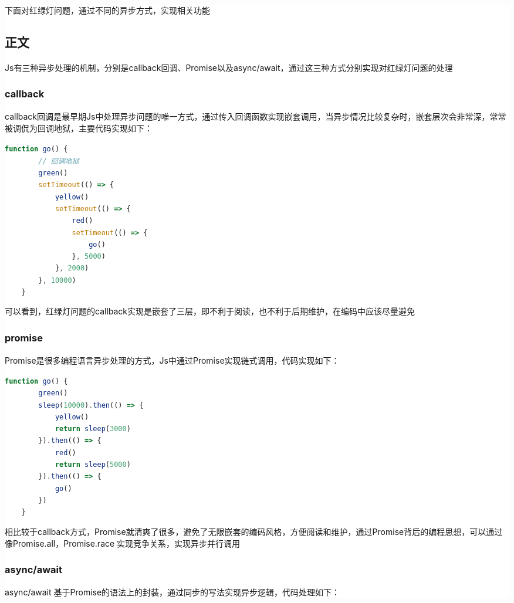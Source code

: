 下面对红绿灯问题，通过不同的异步方式，实现相关功能

## 正文

Js有三种异步处理的机制，分别是callback回调、Promise以及async/await，通过这三种方式分别实现对红绿灯问题的处理

### callback

callback回调是最早期Js中处理异步问题的唯一方式，通过传入回调函数实现嵌套调用，当异步情况比较复杂时，嵌套层次会非常深，常常被调侃为回调地狱，主要代码实现如下：

```js
function go() {
        // 回调地狱
        green()
        setTimeout(() => {
            yellow()
            setTimeout(() => {
                red()
                setTimeout(() => {
                    go()
                }, 5000)
            }, 2000)
        }, 10000)
    }
```

可以看到，红绿灯问题的callback实现是嵌套了三层，即不利于阅读，也不利于后期维护，在编码中应该尽量避免

### promise

Promise是很多编程语言异步处理的方式，Js中通过Promise实现链式调用，代码实现如下：

```js
function go() {
        green()
        sleep(10000).then(() => {
            yellow()
            return sleep(3000)
        }).then(() => {
            red()
            return sleep(5000)
        }).then(() => {
            go()
        })
    }
```

相比较于callback方式，Promise就清爽了很多，避免了无限嵌套的编码风格，方便阅读和维护，通过Promise背后的编程思想，可以通过像Promise.all，Promise.race 实现竞争关系，实现异步并行调用

### async/await

async/await 基于Promise的语法上的封装，通过同步的写法实现异步逻辑，代码处理如下：
